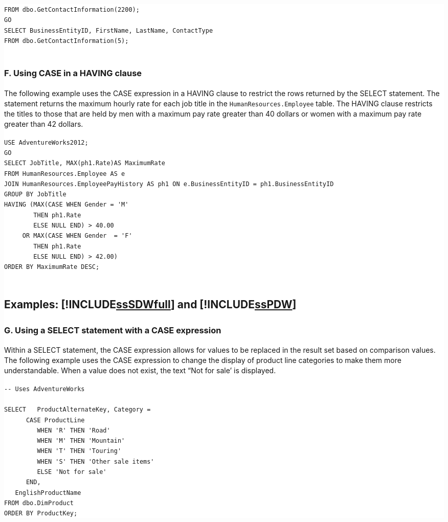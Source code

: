 ```  
FROM dbo.GetContactInformation(2200);  
GO  
SELECT BusinessEntityID, FirstName, LastName, ContactType  
FROM dbo.GetContactInformation(5);  
  
```  
  
### F. Using CASE in a HAVING clause  
 The following example uses the CASE expression in a HAVING clause to restrict the rows returned by the SELECT statement. The statement returns the maximum hourly rate for each job title in the `HumanResources.Employee` table. The HAVING clause restricts the titles to those that are held by men with a maximum pay rate greater than 40 dollars or women with a maximum pay rate greater than 42 dollars.  
  
```  
USE AdventureWorks2012;  
GO  
SELECT JobTitle, MAX(ph1.Rate)AS MaximumRate  
FROM HumanResources.Employee AS e  
JOIN HumanResources.EmployeePayHistory AS ph1 ON e.BusinessEntityID = ph1.BusinessEntityID  
GROUP BY JobTitle  
HAVING (MAX(CASE WHEN Gender = 'M'   
        THEN ph1.Rate   
        ELSE NULL END) > 40.00  
     OR MAX(CASE WHEN Gender  = 'F'   
        THEN ph1.Rate    
        ELSE NULL END) > 42.00)  
ORDER BY MaximumRate DESC;  
  
```  
  
## Examples: [!INCLUDE[ssSDWfull](../../includes/sssdwfull-md.md)] and [!INCLUDE[ssPDW](../../includes/sspdw-md.md)]  
  
### G. Using a SELECT statement with a CASE expression  
 Within a SELECT statement, the CASE expression allows for values to be replaced in the result set based on comparison values. The following example uses the CASE expression to change the display of product line categories to make them more understandable. When a value does not exist, the text “Not for sale’ is displayed.  
  
```  
-- Uses AdventureWorks  
  
SELECT   ProductAlternateKey, Category =  
      CASE ProductLine  
         WHEN 'R' THEN 'Road'  
         WHEN 'M' THEN 'Mountain'  
         WHEN 'T' THEN 'Touring'  
         WHEN 'S' THEN 'Other sale items'  
         ELSE 'Not for sale'  
      END,  
   EnglishProductName  
FROM dbo.DimProduct  
ORDER BY ProductKey;  
```  
  